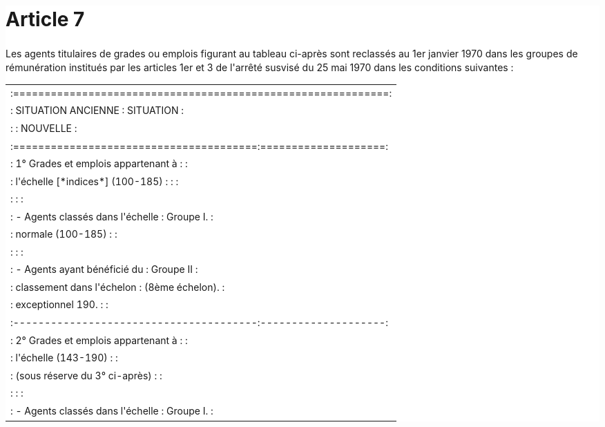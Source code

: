# Article 7

Les agents titulaires de grades ou emplois figurant au tableau ci-après sont reclassés au 1er janvier 1970 dans les groupes de rémunération institués par les articles 1er et 3 de l'arrêté susvisé du 25 mai 1970 dans les conditions suivantes :

<table>
<tr>
<td> :============================================================:</td>
</tr>
<tr>
<td> :    SITUATION ANCIENNE                 :     SITUATION      :</td>
</tr>
<tr>
<td> :                                       :      NOUVELLE      :</td>
</tr>
<tr>
<td> :=======================================:====================:</td>
</tr>
<tr>
<td> : 1° Grades et emplois appartenant à    :                    :</td>
</tr>
<tr>
<td> :    l'échelle [*indices*] (100-185) :    :                    :</td>
</tr>
<tr>
<td> :                                       :                    :</td>
</tr>
<tr>
<td> :   - Agents classés dans l'échelle     :  Groupe I.         :</td>
</tr>
<tr>
<td> :     normale (100-185)                 :                    :</td>
</tr>
<tr>
<td> :                                       :                    :</td>
</tr>
<tr>
<td> :   - Agents ayant bénéficié du         :  Groupe II         :</td>
</tr>
<tr>
<td> :     classement dans l'échelon         :   (8ème échelon).  :</td>
</tr>
<tr>
<td> :     exceptionnel 190.                 :                    :</td>
</tr>
<tr>
<td> :---------------------------------------:--------------------:</td>
</tr>
<tr>
<td> : 2° Grades et emplois appartenant à    :                    :</td>
</tr>
<tr>
<td> :    l'échelle (143-190)                :                    :</td>
</tr>
<tr>
<td> :    (sous réserve du 3° ci-après)      :                    :</td>
</tr>
<tr>
<td> :                                       :                    :</td>
</tr>
<tr>
<td> :   - Agents classés dans l'échelle     :  Groupe I.         :</td>